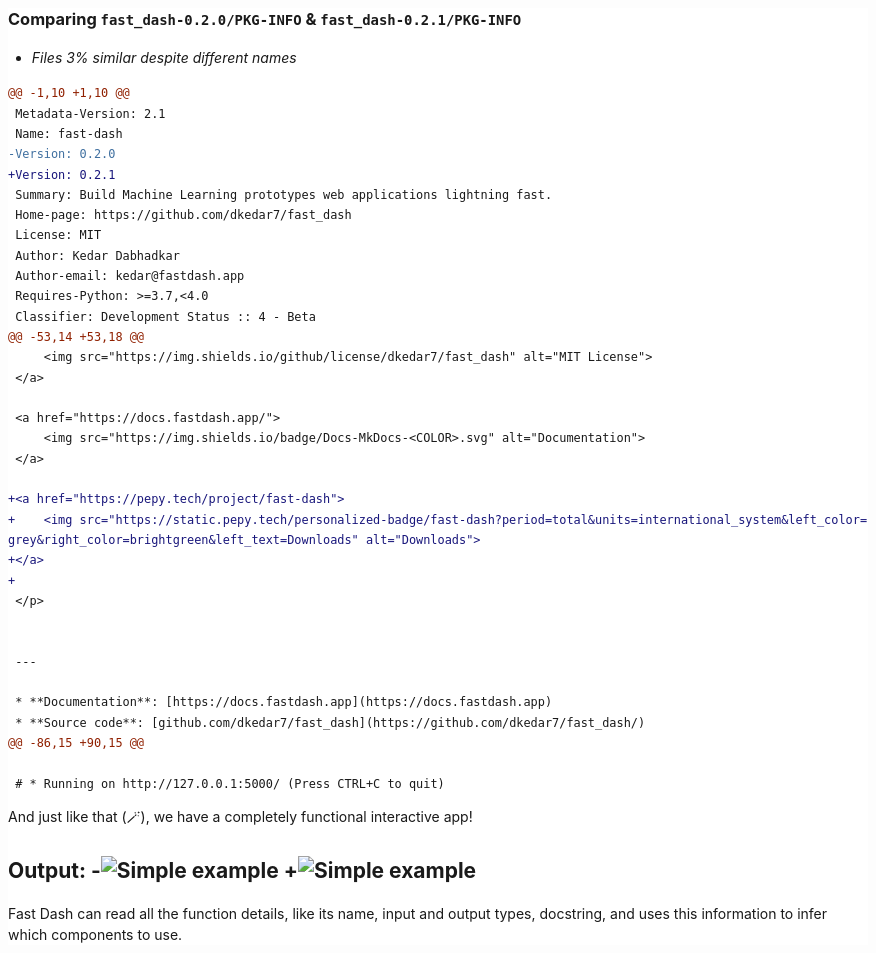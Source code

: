 ```diff
```

### Comparing `fast_dash-0.2.0/PKG-INFO` & `fast_dash-0.2.1/PKG-INFO`

 * *Files 3% similar despite different names*

```diff
@@ -1,10 +1,10 @@
 Metadata-Version: 2.1
 Name: fast-dash
-Version: 0.2.0
+Version: 0.2.1
 Summary: Build Machine Learning prototypes web applications lightning fast.
 Home-page: https://github.com/dkedar7/fast_dash
 License: MIT
 Author: Kedar Dabhadkar
 Author-email: kedar@fastdash.app
 Requires-Python: >=3.7,<4.0
 Classifier: Development Status :: 4 - Beta
@@ -53,14 +53,18 @@
     <img src="https://img.shields.io/github/license/dkedar7/fast_dash" alt="MIT License">
 </a>
 
 <a href="https://docs.fastdash.app/">
     <img src="https://img.shields.io/badge/Docs-MkDocs-<COLOR>.svg" alt="Documentation">
 </a>
 
+<a href="https://pepy.tech/project/fast-dash">
+    <img src="https://static.pepy.tech/personalized-badge/fast-dash?period=total&units=international_system&left_color=grey&right_color=brightgreen&left_text=Downloads" alt="Downloads">
+</a>
+
 </p>
 
 
 ---
 
 * **Documentation**: [https://docs.fastdash.app](https://docs.fastdash.app)
 * **Source code**: [github.com/dkedar7/fast_dash](https://github.com/dkedar7/fast_dash/)
@@ -86,15 +90,15 @@
 
 # * Running on http://127.0.0.1:5000/ (Press CTRL+C to quit)
 ```
 
 And just like that (🪄), we have a completely functional interactive app!
 
 Output:
-![Simple example](https://storage.googleapis.com/fast_dash/0.1.8/Simple%20text%20to%20text.png)
+![Simple example](https://storage.googleapis.com/fast_dash/0.2.1/Simple%20text%20to%20text.png)
 ---
 
 Fast Dash can read all the function details, like its name, input and output types, docstring, and uses this information to infer which components to use.
 